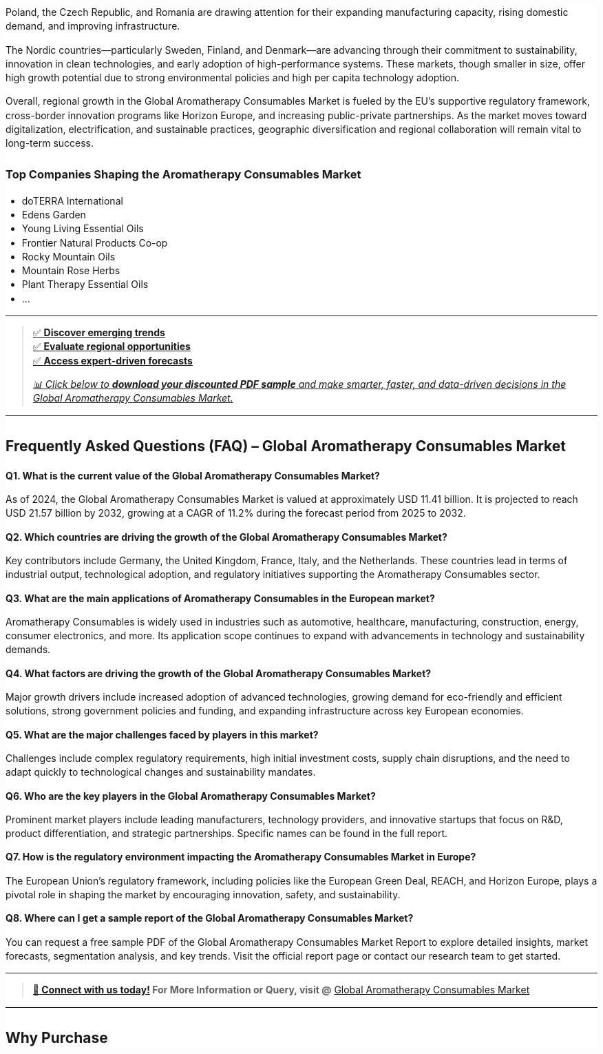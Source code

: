 Poland, the Czech Republic, and Romania are drawing attention for their expanding manufacturing capacity, rising domestic demand, and improving infrastructure.</p><p>The Nordic countries&mdash;particularly Sweden, Finland, and Denmark&mdash;are advancing through their commitment to sustainability, innovation in clean technologies, and early adoption of high-performance systems. These markets, though smaller in size, offer high growth potential due to strong environmental policies and high per capita technology adoption.</p><p>Overall, regional growth in the Global Aromatherapy Consumables Market is fueled by the EU&rsquo;s supportive regulatory framework, cross-border innovation programs like Horizon Europe, and increasing public-private partnerships. As the market moves toward digitalization, electrification, and sustainable practices, geographic diversification and regional collaboration will remain vital to long-term success.</p><p><h3>Top Companies Shaping the Aromatherapy Consumables Market </h3><ul><li>doTERRA International</li><li>Edens Garden</li><li>Young Living Essential Oils</li><li>Frontier Natural Products Co-op</li><li>Rocky Mountain Oils</li><li>Mountain Rose Herbs</li><li>Plant Therapy Essential Oils</li><li>...</li></ul></p><hr /><blockquote><p><a href="https://www.marketresearchintellect.com/ask-for-discount/?rid=477964&amp;amp;utm_source=Github-R&amp;amp;utm_medium=805">✅ <strong data-start="617" data-end="645">Discover emerging trends</strong></a><br data-start="645" data-end="648" /><a href="https://www.marketresearchintellect.com/ask-for-discount/?rid=477964&amp;amp;utm_source=Github-R&amp;amp;utm_medium=805"> ✅ <strong data-start="650" data-end="685">Evaluate regional opportunities</strong></a><br data-start="685" data-end="688" /><a href="https://www.marketresearchintellect.com/ask-for-discount/?rid=477964&amp;amp;utm_source=Github-R&amp;amp;utm_medium=805"> ✅ <strong data-start="690" data-end="724">Access expert-driven forecasts</strong></a></p><p class="" data-start="728" data-end="864"><em><a href="https://www.marketresearchintellect.com/ask-for-discount/?rid=477964&amp;amp;utm_source=Github-R&amp;amp;utm_medium=805">📊 Click below to <strong data-start="746" data-end="785">download your discounted PDF sample</strong> and make smarter, faster, and data-driven decisions in the Global Aromatherapy Consumables Market.</a></em></p></blockquote><hr /><h2>Frequently Asked Questions (FAQ) &ndash; Global Aromatherapy Consumables Market</h2><p><strong>Q1. What is the current value of the Global Aromatherapy Consumables Market?</strong></p><p>As of 2024, the Global Aromatherapy Consumables Market is valued at approximately USD 11.41 billion. It is projected to reach USD 21.57 billion by 2032, growing at a CAGR of 11.2% during the forecast period from 2025 to 2032.</p><p><strong>Q2. Which countries are driving the growth of the Global Aromatherapy Consumables Market?</strong></p><p>Key contributors include Germany, the United Kingdom, France, Italy, and the Netherlands. These countries lead in terms of industrial output, technological adoption, and regulatory initiatives supporting the Aromatherapy Consumables sector.</p><p><strong>Q3. What are the main applications of Aromatherapy Consumables in the European market?</strong></p><p>Aromatherapy Consumables is widely used in industries such as automotive, healthcare, manufacturing, construction, energy, consumer electronics, and more. Its application scope continues to expand with advancements in technology and sustainability demands.</p><p><strong>Q4. What factors are driving the growth of the Global Aromatherapy Consumables Market?</strong></p><p>Major growth drivers include increased adoption of advanced technologies, growing demand for eco-friendly and efficient solutions, strong government policies and funding, and expanding infrastructure across key European economies.</p><p><strong>Q5. What are the major challenges faced by players in this market?</strong></p><p>Challenges include complex regulatory requirements, high initial investment costs, supply chain disruptions, and the need to adapt quickly to technological changes and sustainability mandates.</p><p><strong>Q6. Who are the key players in the Global Aromatherapy Consumables Market?</strong></p><p>Prominent market players include leading manufacturers, technology providers, and innovative startups that focus on R&amp;D, product differentiation, and strategic partnerships. Specific names can be found in the full report.</p><p><strong>Q7. How is the regulatory environment impacting the Aromatherapy Consumables Market in Europe?</strong></p><p>The European Union&rsquo;s regulatory framework, including policies like the European Green Deal, REACH, and Horizon Europe, plays a pivotal role in shaping the market by encouraging innovation, safety, and sustainability.</p><p><strong>Q8. Where can I get a sample report of the Global Aromatherapy Consumables Market?</strong></p><p>You can request a free sample PDF of the Global Aromatherapy Consumables Market Report to explore detailed insights, market forecasts, segmentation analysis, and key trends. Visit the official report page or contact our research team to get started.</p><hr /><blockquote><p><span class="font-[700]"><strong><a href="https://www.marketresearchintellect.com/product/aromatherapy-consumables-market-size-and-forecast/?utm_source=Linkedin&utm_medium=805">📩 Connect with us today!</a> For More Information or Query, visit&nbsp;@</strong>&nbsp;</span><span class="font-[700]"><a href="https://www.marketresearchintellect.com/product/aromatherapy-consumables-market-size-and-forecast/?utm_source=Linkedin&utm_medium=805" target="_blank" data-tracking-control-name="article-ssr-frontend-pulse_little-text-block" data-tracking-will-navigate="" data-test-link="">Global Aromatherapy Consumables Market</a></span></p></blockquote><hr /><h2>Why Purchase